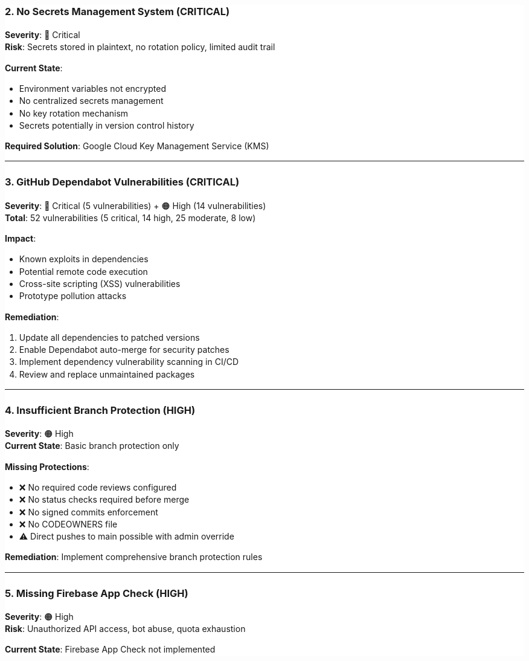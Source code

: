 
### 2. No Secrets Management System (CRITICAL)
**Severity**: 🔴 Critical  
**Risk**: Secrets stored in plaintext, no rotation policy, limited audit trail

**Current State**:
- Environment variables not encrypted
- No centralized secrets management
- No key rotation mechanism
- Secrets potentially in version control history

**Required Solution**: Google Cloud Key Management Service (KMS)

---

### 3. GitHub Dependabot Vulnerabilities (CRITICAL)
**Severity**: 🔴 Critical (5 vulnerabilities) + 🟠 High (14 vulnerabilities)  
**Total**: 52 vulnerabilities (5 critical, 14 high, 25 moderate, 8 low)

**Impact**:
- Known exploits in dependencies
- Potential remote code execution
- Cross-site scripting (XSS) vulnerabilities
- Prototype pollution attacks

**Remediation**:
1. Update all dependencies to patched versions
2. Enable Dependabot auto-merge for security patches
3. Implement dependency vulnerability scanning in CI/CD
4. Review and replace unmaintained packages

---

### 4. Insufficient Branch Protection (HIGH)
**Severity**: 🟠 High  
**Current State**: Basic branch protection only

**Missing Protections**:
- ❌ No required code reviews configured
- ❌ No status checks required before merge
- ❌ No signed commits enforcement
- ❌ No CODEOWNERS file
- ⚠️  Direct pushes to main possible with admin override

**Remediation**: Implement comprehensive branch protection rules

---

### 5. Missing Firebase App Check (HIGH)
**Severity**: 🟠 High  
**Risk**: Unauthorized API access, bot abuse, quota exhaustion

**Current State**: Firebase App Check not implemented
